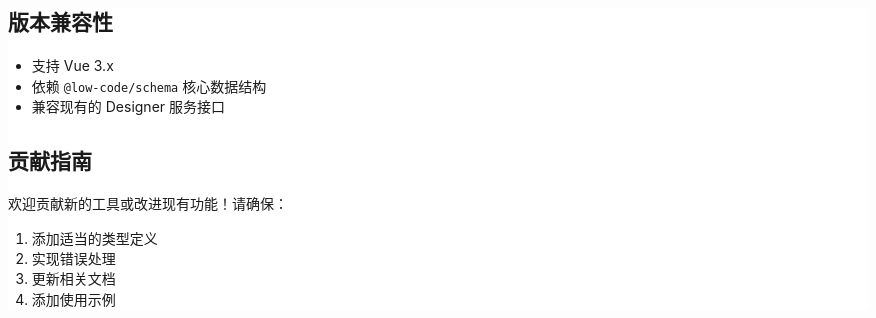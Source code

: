 ## 版本兼容性

- 支持 Vue 3.x
- 依赖 `@low-code/schema` 核心数据结构
- 兼容现有的 Designer 服务接口

## 贡献指南

欢迎贡献新的工具或改进现有功能！请确保：

1. 添加适当的类型定义
2. 实现错误处理
3. 更新相关文档
4. 添加使用示例
